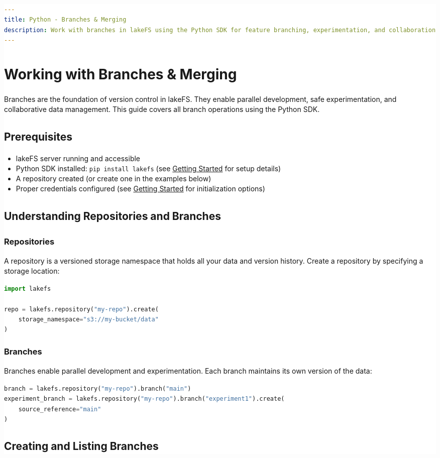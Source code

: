 ```yaml
---
title: Python - Branches & Merging
description: Work with branches in lakeFS using the Python SDK for feature branching, experimentation, and collaboration
---
```


# Working with Branches & Merging

Branches are the foundation of version control in lakeFS. They enable parallel development, safe experimentation, and collaborative data management. This guide covers all branch operations using the Python SDK.

## Prerequisites

- lakeFS server running and accessible
- Python SDK installed: `pip install lakefs` (see [Getting Started](./python-getting-started.md) for setup details)
- A repository created (or create one in the examples below)
- Proper credentials configured (see [Getting Started](./python-getting-started.md) for initialization options)

## Understanding Repositories and Branches

### Repositories

A repository is a versioned storage namespace that holds all your data and version history. Create a repository by specifying a storage location:

```python
import lakefs

repo = lakefs.repository("my-repo").create(
    storage_namespace="s3://my-bucket/data"
)
```

### Branches

Branches enable parallel development and experimentation. Each branch maintains its own version of the data:

```python
branch = lakefs.repository("my-repo").branch("main")
experiment_branch = lakefs.repository("my-repo").branch("experiment1").create(
    source_reference="main"
)
```

## Creating and Listing Branches
